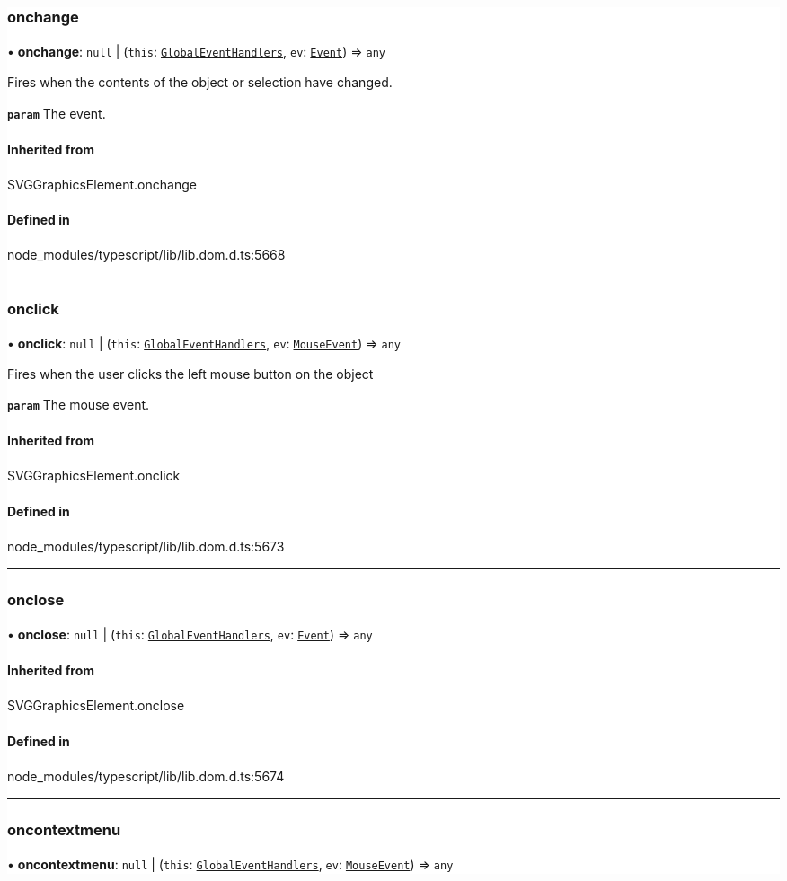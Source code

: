 ### onchange

• **onchange**: ``null`` \| (`this`: [`GlobalEventHandlers`](axes_lines._internal_.GlobalEventHandlers.md), `ev`: [`Event`](../modules/axes_lines._internal_.md#event)) => `any`

Fires when the contents of the object or selection have changed.

**`param`** The event.

#### Inherited from

SVGGraphicsElement.onchange

#### Defined in

node_modules/typescript/lib/lib.dom.d.ts:5668

___

### onclick

• **onclick**: ``null`` \| (`this`: [`GlobalEventHandlers`](axes_lines._internal_.GlobalEventHandlers.md), `ev`: [`MouseEvent`](../modules/axes_lines._internal_.md#mouseevent)) => `any`

Fires when the user clicks the left mouse button on the object

**`param`** The mouse event.

#### Inherited from

SVGGraphicsElement.onclick

#### Defined in

node_modules/typescript/lib/lib.dom.d.ts:5673

___

### onclose

• **onclose**: ``null`` \| (`this`: [`GlobalEventHandlers`](axes_lines._internal_.GlobalEventHandlers.md), `ev`: [`Event`](../modules/axes_lines._internal_.md#event)) => `any`

#### Inherited from

SVGGraphicsElement.onclose

#### Defined in

node_modules/typescript/lib/lib.dom.d.ts:5674

___

### oncontextmenu

• **oncontextmenu**: ``null`` \| (`this`: [`GlobalEventHandlers`](axes_lines._internal_.GlobalEventHandlers.md), `ev`: [`MouseEvent`](../modules/axes_lines._internal_.md#mouseevent)) => `any`
